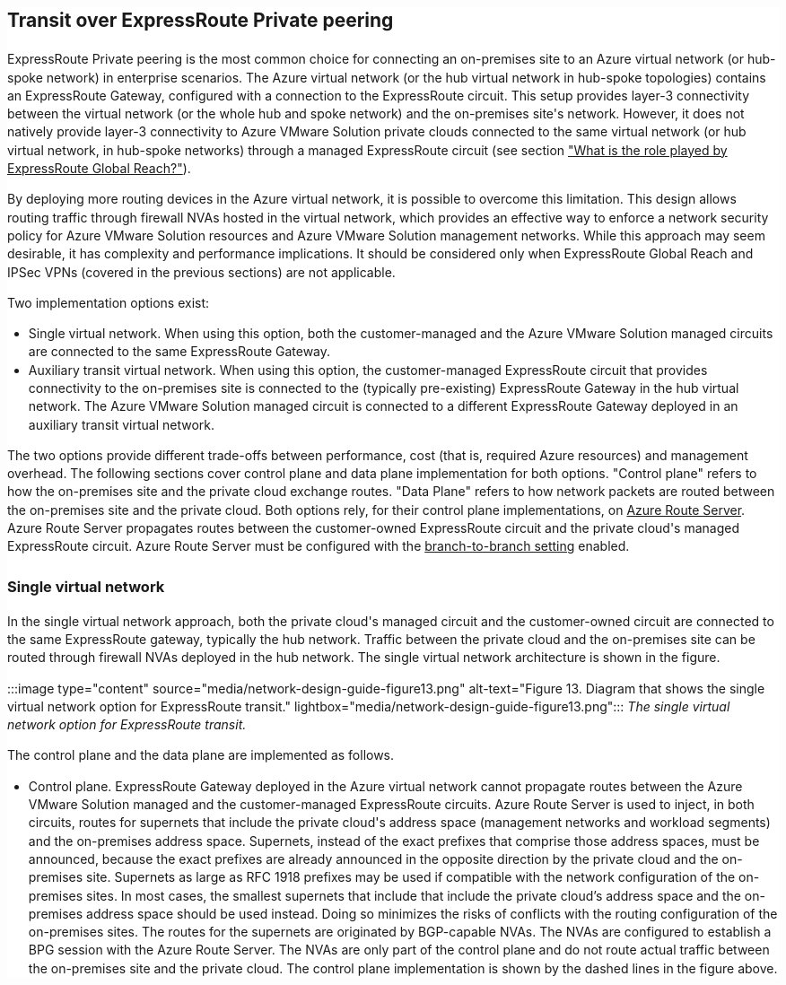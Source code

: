 ## Transit over ExpressRoute Private peering
ExpressRoute Private peering is the most common choice for connecting an on-premises site to an Azure virtual network (or hub-spoke network) in enterprise scenarios. The Azure virtual network (or the hub virtual network in hub-spoke topologies) contains an ExpressRoute Gateway, configured with a connection to the ExpressRoute circuit. This setup provides layer-3 connectivity between the virtual network (or the whole hub and spoke network) and the on-premises site's network. However, it does not natively provide layer-3 connectivity to Azure VMware Solution private clouds connected to the same virtual network (or hub virtual network, in hub-spoke networks) through a managed ExpressRoute circuit (see section ["What is the role played by ExpressRoute Global Reach?"](network-design-guide-avs-networking-basics.md#what-is-the-role-played-by-expressroute-global-reach)).

By deploying more routing devices in the Azure virtual network, it is possible to overcome this limitation. This design allows routing traffic through firewall NVAs hosted in the virtual network, which provides an effective way to enforce a network security policy for Azure VMware Solution resources and Azure VMware Solution management networks. While this approach may seem desirable, it has complexity and performance implications. It should be considered only when ExpressRoute Global Reach and IPSec VPNs (covered in the previous sections) are not applicable.

Two implementation options exist:
- Single virtual network. When using this option, both the customer-managed and the Azure VMware Solution managed circuits are connected to the same ExpressRoute Gateway.
- Auxiliary transit virtual network. When using this option, the customer-managed ExpressRoute circuit that provides connectivity to the on-premises site is connected to the (typically pre-existing) ExpressRoute Gateway in the hub virtual network. The Azure VMware Solution managed circuit is connected to a different ExpressRoute Gateway deployed in an auxiliary transit virtual network.

The two options provide different trade-offs between performance, cost (that is, required Azure resources) and management overhead. The following sections cover control plane  and data plane implementation for both options. "Control plane" refers to how the on-premises site and the private cloud exchange routes. "Data Plane" refers to how network packets are routed between the on-premises site and the private cloud. Both options rely, for their control plane implementations, on [Azure Route Server](/azure/route-server/overview). Azure Route Server propagates routes between the customer-owned ExpressRoute circuit and the private cloud's managed ExpressRoute circuit. Azure Route Server must be configured with the [branch-to-branch setting](/azure/route-server/expressroute-vpn-support) enabled.

### Single virtual network
In the single virtual network approach, both the private cloud's managed circuit and the customer-owned circuit are connected to the same ExpressRoute gateway, typically the hub network. Traffic between the private cloud and the on-premises site can be routed through firewall NVAs deployed in the hub network. The single virtual network architecture is shown in the figure.

:::image type="content" source="media/network-design-guide-figure13.png" alt-text="Figure 13. Diagram that shows the single virtual network option for ExpressRoute transit." lightbox="media/network-design-guide-figure13.png":::
*The single virtual network option for ExpressRoute transit.*

The control plane and the data plane are implemented as follows.
- Control plane. ExpressRoute Gateway deployed in the Azure virtual network cannot propagate routes between the Azure VMware Solution managed and the customer-managed ExpressRoute circuits. Azure Route Server is used to inject, in both circuits, routes for supernets that include the private cloud's address space (management networks and workload segments) and the on-premises address space. Supernets, instead of the exact prefixes that comprise those address spaces, must be announced, because the exact prefixes are already announced in the opposite direction by the private cloud and the on-premises site. Supernets as large as RFC 1918 prefixes may be used if compatible with the network configuration of the on-premises sites. In most cases, the smallest supernets that include that include the private cloud’s address space and the on-premises address space should be used instead. Doing so minimizes the risks of conflicts with the routing configuration of the on-premises sites. The routes for the supernets are originated by BGP-capable NVAs. The NVAs are configured to establish a BPG session with the Azure Route Server. The NVAs are only part of the control plane and do not route actual traffic between the on-premises site and the private cloud. The control plane implementation is shown by the dashed lines in the figure above.